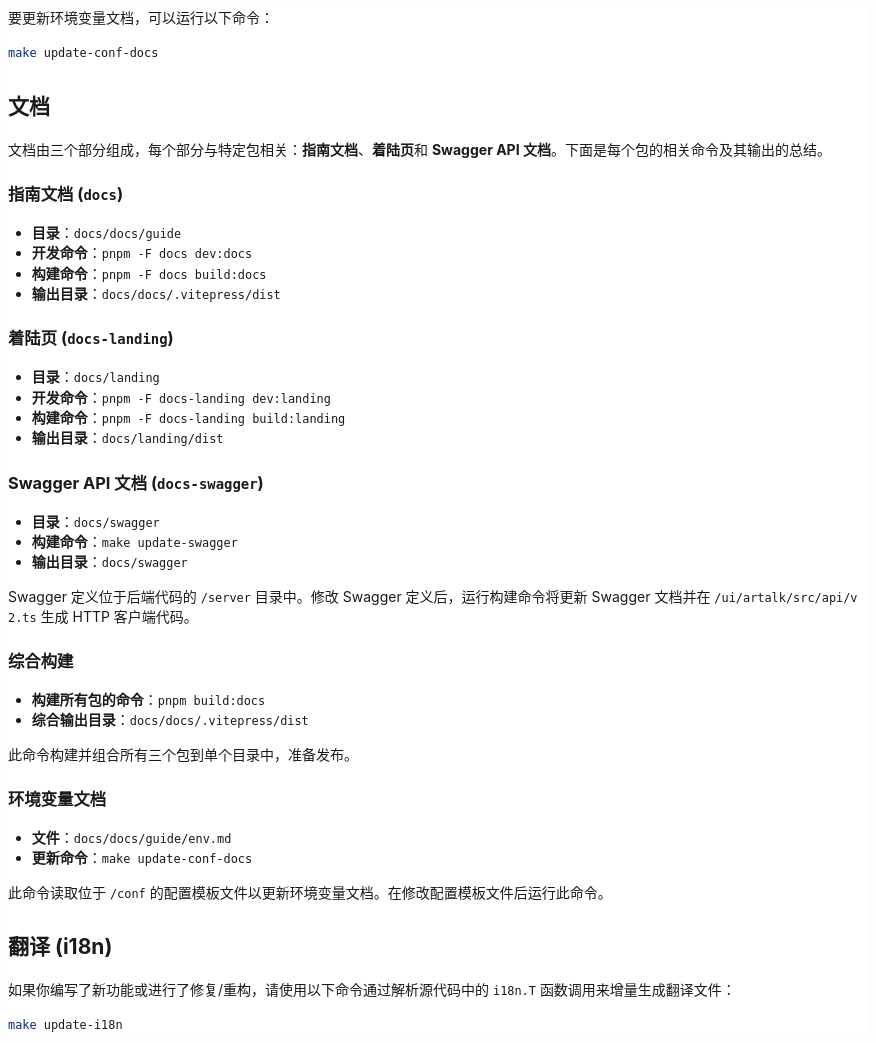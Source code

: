 要更新环境变量文档，可以运行以下命令：

```sh
make update-conf-docs
```

## 文档

文档由三个部分组成，每个部分与特定包相关：**指南文档**、**着陆页**和 **Swagger API 文档**。下面是每个包的相关命令及其输出的总结。

### 指南文档 (`docs`)

- **目录**：`docs/docs/guide`
- **开发命令**：`pnpm -F docs dev:docs`
- **构建命令**：`pnpm -F docs build:docs`
- **输出目录**：`docs/docs/.vitepress/dist`

### 着陆页 (`docs-landing`)

- **目录**：`docs/landing`
- **开发命令**：`pnpm -F docs-landing dev:landing`
- **构建命令**：`pnpm -F docs-landing build:landing`
- **输出目录**：`docs/landing/dist`

### Swagger API 文档 (`docs-swagger`)

- **目录**：`docs/swagger`
- **构建命令**：`make update-swagger`
- **输出目录**：`docs/swagger`

Swagger 定义位于后端代码的 `/server` 目录中。修改 Swagger 定义后，运行构建命令将更新 Swagger 文档并在 `/ui/artalk/src/api/v2.ts` 生成 HTTP 客户端代码。

### 综合构建

- **构建所有包的命令**：`pnpm build:docs`
- **综合输出目录**：`docs/docs/.vitepress/dist`

此命令构建并组合所有三个包到单个目录中，准备发布。

### 环境变量文档

- **文件**：`docs/docs/guide/env.md`
- **更新命令**：`make update-conf-docs`

此命令读取位于 `/conf` 的配置模板文件以更新环境变量文档。在修改配置模板文件后运行此命令。

## 翻译 (i18n)

如果你编写了新功能或进行了修复/重构，请使用以下命令通过解析源代码中的 `i18n.T` 函数调用来增量生成翻译文件：

```sh
make update-i18n
```
